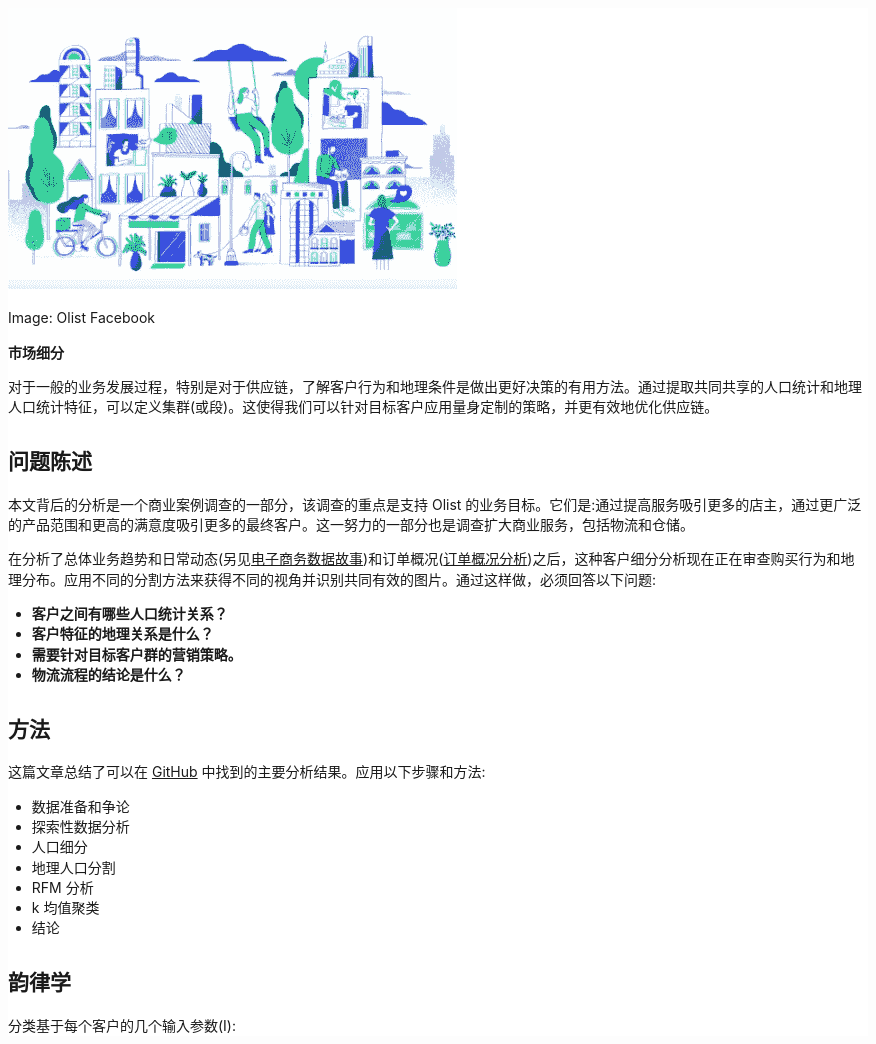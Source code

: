 ![](img/1a8d27efce7eaf66d0ca879532cf004f.png)

Image: Olist Facebook

**市场细分**

对于一般的业务发展过程，特别是对于供应链，了解客户行为和地理条件是做出更好决策的有用方法。通过提取共同共享的人口统计和地理人口统计特征，可以定义集群(或段)。这使得我们可以针对目标客户应用量身定制的策略，并更有效地优化供应链。

## 问题陈述

本文背后的分析是一个商业案例调查的一部分，该调查的重点是支持 Olist 的业务目标。它们是:通过提高服务吸引更多的店主，通过更广泛的产品范围和更高的满意度吸引更多的最终客户。这一努力的一部分也是调查扩大商业服务，包括物流和仓储。

在分析了总体业务趋势和日常动态(另见[电子商务数据故事](/swlh/an-e-commerce-data-story-e53eb8e16f90))和订单概况([订单概况分析](https://larstinnefeld.medium.com/sku-and-order-profile-analysis-dedc40c9e0ae))之后，这种客户细分分析现在正在审查购买行为和地理分布。应用不同的分割方法来获得不同的视角并识别共同有效的图片。通过这样做，必须回答以下问题:

*   **客户之间有哪些人口统计关系？**
*   **客户特征的地理关系是什么？**
*   **需要针对目标客户群的营销策略。**
*   **物流流程的结论是什么？**

## 方法

这篇文章总结了可以在 [GitHub](https://github.com/LarsTinnefeld/olist_ecom_analysis) 中找到的主要分析结果。应用以下步骤和方法:

*   数据准备和争论
*   探索性数据分析
*   人口细分
*   地理人口分割
*   RFM 分析
*   k 均值聚类
*   结论

## 韵律学

分类基于每个客户的几个输入参数(I):
